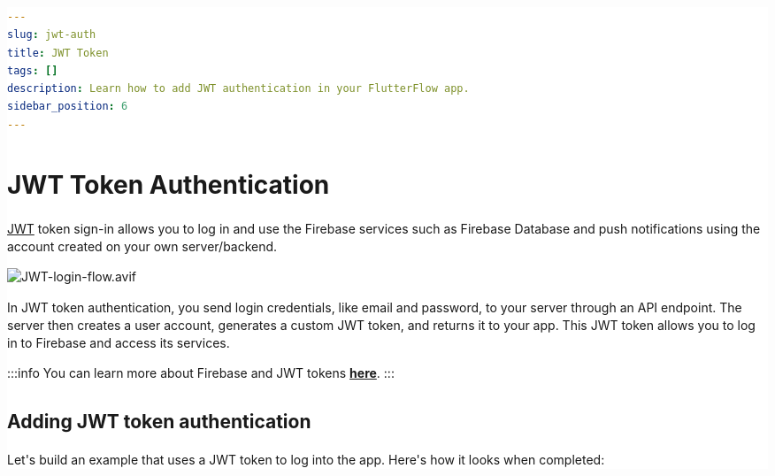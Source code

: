 ```yaml
---
slug: jwt-auth
title: JWT Token
tags: []
description: Learn how to add JWT authentication in your FlutterFlow app.
sidebar_position: 6
---
```


# JWT Token Authentication

[JWT](https://jwt.io/introduction) token sign-in allows you to log in and use the Firebase services such as Firebase Database and push notifications using the account created on your own server/backend.

![JWT-login-flow.avif](../../imgs/JWT-login-flow.avif)

In JWT token authentication, you send login credentials, like email and password, to your server through an API endpoint. The server then creates a user account, generates a custom JWT token, and returns it to your app. This JWT token allows you to log in to Firebase and access its services.

:::info
You can learn more about Firebase and JWT tokens [**here**](https://firebase.google.com/docs/auth/admin/create-custom-tokens).
:::

## Adding JWT token authentication

Let's build an example that uses a JWT token to log into the app. Here's how it looks when completed:
